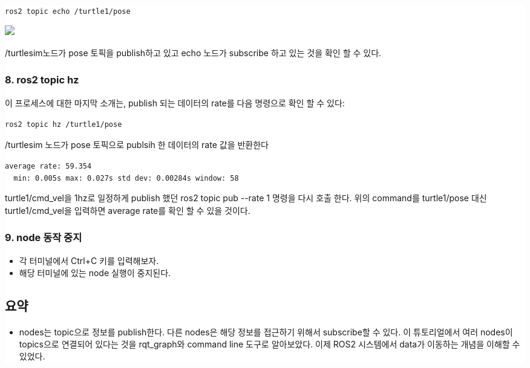 ```
ros2 topic echo /turtle1/pose
```
![](https://docs.ros.org/en/humble/_images/rqt_graph3.png)

/turtlesim노드가 pose 토픽을 publish하고 있고 echo 노드가 subscribe 하고 있는 것을 확인 할 수 있다.

### 8. ros2 topic hz

이 프로세스에 대한 마지막 소개는, publish 되는 데이터의 rate를 다음 명령으로 확인 할 수 있다:
```
ros2 topic hz /turtle1/pose
```

/turtlesim 노드가 pose 토픽으로 publsih 한 데이터의 rate 값을 반환한다
```
average rate: 59.354
  min: 0.005s max: 0.027s std dev: 0.00284s window: 58
```

turtle1/cmd_vel을 1hz로 일정하게 publish 했던 ros2 topic pub --rate 1 명령을 다시 호출 한다. 위의 command를 turtle1/pose 대신 turtle1/cmd_vel을 입력하면 average rate를 확인 할 수 있을 것이다. 



### 9. node 동작 중지
* 각 터미널에서 Ctrl+C 키를 입력해보자.
* 해당 터미널에 있는 node 실행이 중지된다.
## 요약
* nodes는 topic으로 정보를 publish한다. 다른 nodes은 해당 정보를 접근하기 위해서 subscribe할 수 있다. 
이 튜토리얼에서 여러 nodes이 topics으로 연결되어 있다는 것을 rqt_graph와 command line 도구로 알아보았다. 이제 ROS2 시스템에서 data가 이동하는 개념을 이해할 수 있었다.
